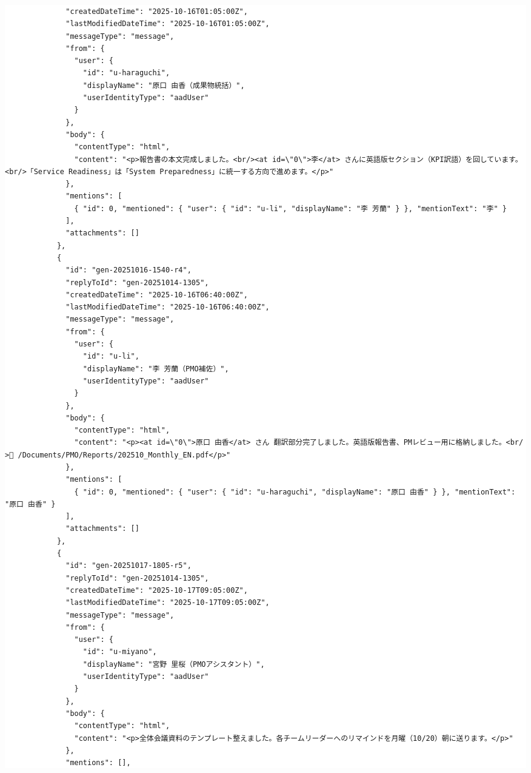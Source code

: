 ```
              "createdDateTime": "2025-10-16T01:05:00Z",
              "lastModifiedDateTime": "2025-10-16T01:05:00Z",
              "messageType": "message",
              "from": {
                "user": {
                  "id": "u-haraguchi",
                  "displayName": "原口 由香（成果物統括）",
                  "userIdentityType": "aadUser"
                }
              },
              "body": {
                "contentType": "html",
                "content": "<p>報告書の本文完成しました。<br/><at id=\"0\">李</at> さんに英語版セクション（KPI訳語）を回しています。<br/>「Service Readiness」は「System Preparedness」に統一する方向で進めます。</p>"
              },
              "mentions": [
                { "id": 0, "mentioned": { "user": { "id": "u-li", "displayName": "李 芳蘭" } }, "mentionText": "李" }
              ],
              "attachments": []
            },
            {
              "id": "gen-20251016-1540-r4",
              "replyToId": "gen-20251014-1305",
              "createdDateTime": "2025-10-16T06:40:00Z",
              "lastModifiedDateTime": "2025-10-16T06:40:00Z",
              "messageType": "message",
              "from": {
                "user": {
                  "id": "u-li",
                  "displayName": "李 芳蘭（PMO補佐）",
                  "userIdentityType": "aadUser"
                }
              },
              "body": {
                "contentType": "html",
                "content": "<p><at id=\"0\">原口 由香</at> さん 翻訳部分完了しました。英語版報告書、PMレビュー用に格納しました。<br/>📁 /Documents/PMO/Reports/202510_Monthly_EN.pdf</p>"
              },
              "mentions": [
                { "id": 0, "mentioned": { "user": { "id": "u-haraguchi", "displayName": "原口 由香" } }, "mentionText": "原口 由香" }
              ],
              "attachments": []
            },
            {
              "id": "gen-20251017-1805-r5",
              "replyToId": "gen-20251014-1305",
              "createdDateTime": "2025-10-17T09:05:00Z",
              "lastModifiedDateTime": "2025-10-17T09:05:00Z",
              "messageType": "message",
              "from": {
                "user": {
                  "id": "u-miyano",
                  "displayName": "宮野 里桜（PMOアシスタント）",
                  "userIdentityType": "aadUser"
                }
              },
              "body": {
                "contentType": "html",
                "content": "<p>全体会議資料のテンプレート整えました。各チームリーダーへのリマインドを月曜（10/20）朝に送ります。</p>"
              },
              "mentions": [],
```